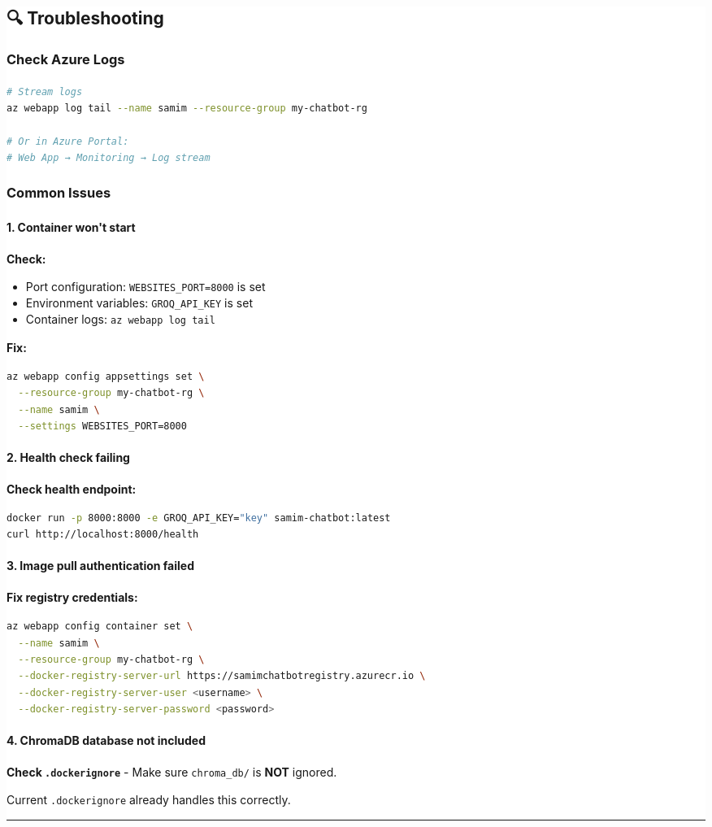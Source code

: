 
## 🔍 Troubleshooting

### Check Azure Logs

```bash
# Stream logs
az webapp log tail --name samim --resource-group my-chatbot-rg

# Or in Azure Portal:
# Web App → Monitoring → Log stream
```

### Common Issues

#### 1. Container won't start

**Check:**
- Port configuration: `WEBSITES_PORT=8000` is set
- Environment variables: `GROQ_API_KEY` is set
- Container logs: `az webapp log tail`

**Fix:**
```bash
az webapp config appsettings set \
  --resource-group my-chatbot-rg \
  --name samim \
  --settings WEBSITES_PORT=8000
```

#### 2. Health check failing

**Check health endpoint:**
```bash
docker run -p 8000:8000 -e GROQ_API_KEY="key" samim-chatbot:latest
curl http://localhost:8000/health
```

#### 3. Image pull authentication failed

**Fix registry credentials:**
```bash
az webapp config container set \
  --name samim \
  --resource-group my-chatbot-rg \
  --docker-registry-server-url https://samimchatbotregistry.azurecr.io \
  --docker-registry-server-user <username> \
  --docker-registry-server-password <password>
```

#### 4. ChromaDB database not included

**Check `.dockerignore`** - Make sure `chroma_db/` is **NOT** ignored.

Current `.dockerignore` already handles this correctly.

---